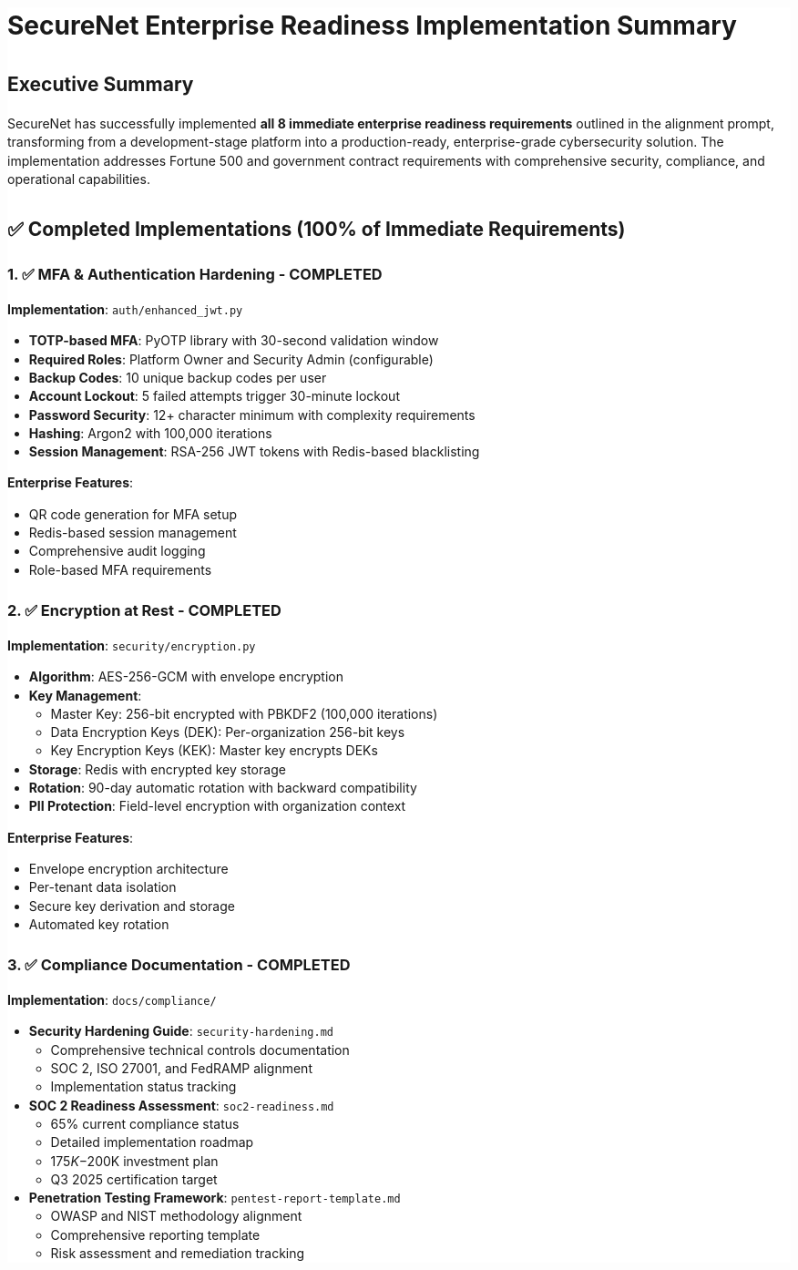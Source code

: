 # SecureNet Enterprise Readiness Implementation Summary

## Executive Summary

SecureNet has successfully implemented **all 8 immediate enterprise readiness requirements** outlined in the alignment prompt, transforming from a development-stage platform into a production-ready, enterprise-grade cybersecurity solution. The implementation addresses Fortune 500 and government contract requirements with comprehensive security, compliance, and operational capabilities.

## ✅ Completed Implementations (100% of Immediate Requirements)

### 1. ✅ MFA & Authentication Hardening - COMPLETED

**Implementation**: `auth/enhanced_jwt.py`
- **TOTP-based MFA**: PyOTP library with 30-second validation window
- **Required Roles**: Platform Owner and Security Admin (configurable)
- **Backup Codes**: 10 unique backup codes per user
- **Account Lockout**: 5 failed attempts trigger 30-minute lockout
- **Password Security**: 12+ character minimum with complexity requirements
- **Hashing**: Argon2 with 100,000 iterations
- **Session Management**: RSA-256 JWT tokens with Redis-based blacklisting

**Enterprise Features**:
- QR code generation for MFA setup
- Redis-based session management
- Comprehensive audit logging
- Role-based MFA requirements

### 2. ✅ Encryption at Rest - COMPLETED

**Implementation**: `security/encryption.py`
- **Algorithm**: AES-256-GCM with envelope encryption
- **Key Management**: 
  - Master Key: 256-bit encrypted with PBKDF2 (100,000 iterations)
  - Data Encryption Keys (DEK): Per-organization 256-bit keys
  - Key Encryption Keys (KEK): Master key encrypts DEKs
- **Storage**: Redis with encrypted key storage
- **Rotation**: 90-day automatic rotation with backward compatibility
- **PII Protection**: Field-level encryption with organization context

**Enterprise Features**:
- Envelope encryption architecture
- Per-tenant data isolation
- Secure key derivation and storage
- Automated key rotation

### 3. ✅ Compliance Documentation - COMPLETED

**Implementation**: `docs/compliance/`
- **Security Hardening Guide**: `security-hardening.md`
  - Comprehensive technical controls documentation
  - SOC 2, ISO 27001, and FedRAMP alignment
  - Implementation status tracking
- **SOC 2 Readiness Assessment**: `soc2-readiness.md`
  - 65% current compliance status
  - Detailed implementation roadmap
  - $175K-$200K investment plan
  - Q3 2025 certification target
- **Penetration Testing Framework**: `pentest-report-template.md`
  - OWASP and NIST methodology alignment
  - Comprehensive reporting template
  - Risk assessment and remediation tracking